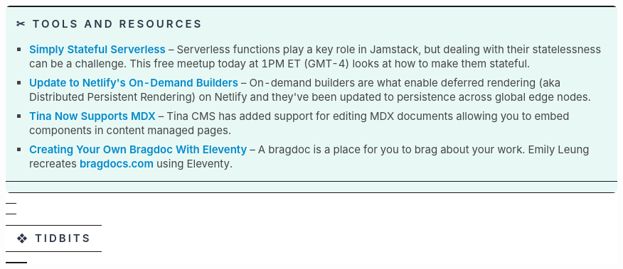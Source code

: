 <table width="100%" cellpadding="0" cellspacing="0" class="el-subtable " style="background-color: #e8f9f5; margin-top: 15px; border-radius: 6px; mso-table-lspace: 0pt; mso-table-rspace: 0pt; border-collapse: collapse;"><tr><td style="font-family: -apple-system,BlinkMacSystemFont,Helvetica,sans-serif; font-size: 15px; line-height: 1.55em; mso-table-lspace: 0pt; mso-table-rspace: 0pt; border-collapse: collapse; padding: 0px;">

<table width="100%" cellpadding="0" cellspacing="0" class="content el-content " style="color: #444; mso-table-lspace: 0pt; mso-table-rspace: 0pt; border-collapse: collapse; margin-top: 0 !important;"><tr><td style="font-family: -apple-system,BlinkMacSystemFont,Helvetica,sans-serif; font-size: 15px; line-height: 1.55em; mso-table-lspace: 0pt; mso-table-rspace: 0pt; border-collapse: collapse; padding: 0px 15px;">
<p class="subhead" style="margin-top: 0.8em; margin-bottom: 0.8em; text-transform: uppercase; color: #2D3748; letter-spacing: 3px; font-weight: 600;">✂︎ Tools and Resources</p>
   <ul class="nogap" style="margin-left: 0; padding-left: 18px; list-style-type: circle;">
<li style="margin-bottom: 8px; line-height: 1.3em; list-style-type: square;">
<a href="https://cfe.dev/events/stateful-serverless/" style="text-decoration: none; color: #0088cc; font-weight: 600;">Simply Stateful Serverless</a> – Serverless functions play a key role in Jamstack, but dealing with their statelessness can be a challenge. This free meetup today at 1PM ET (GMT-4) looks at how to make them stateful.</li>
<li style="margin-bottom: 8px; line-height: 1.3em; list-style-type: square;">
<a href="https://www.netlify.com/blog/2021/10/25/faster-more-reliable-page-loads-with-update-to-on-demand-builders/" style="text-decoration: none; color: #0088cc; font-weight: 600;">Update to Netlify's On-Demand Builders</a> – On-demand builders are what enable deferred rendering (aka Distributed Persistent Rendering) on Netlify and they've been updated to persistence across global edge nodes.</li>
<li style="margin-bottom: 8px; line-height: 1.3em; list-style-type: square;">
<a href="https://tina.io/blog/tina-supports-mdx/" style="text-decoration: none; color: #0088cc; font-weight: 600;">Tina Now Supports MDX</a> – Tina CMS has added support for editing MDX documents allowing you to embed components in content managed pages.</li>
<li style="margin-bottom: 8px; line-height: 1.3em; list-style-type: square;">
<a href="https://css-tricks.com/creating-your-own-bragdoc-with-eleventy/" style="text-decoration: none; color: #0088cc; font-weight: 600;">Creating Your Own Bragdoc With Eleventy</a> – A bragdoc is a place for you to brag about your work. Emily Leung recreates <a href="https://www.bragdocs.com/" style="text-decoration: none; color: #0088cc; font-weight: 600;">bragdocs.com</a> using Eleventy.</li>
</ul>
</td></tr></table>
</td></tr></table>
<table width="100%" cellpadding="0" cellspacing="0" style="mso-table-lspace: 0pt; mso-table-rspace: 0pt; border-collapse: collapse;"><tr><td style="height: 8px; font-family: -apple-system,BlinkMacSystemFont,Helvetica,sans-serif; font-size: 15px; line-height: 1.55em; mso-table-lspace: 0pt; mso-table-rspace: 0pt; border-collapse: collapse;"></td></tr></table>
<table width="100%" cellpadding="0" cellspacing="0" class="el-heading" style="background-color: white !important; text-align: left; margin-top: 15px; mso-table-lspace: 0pt; mso-table-rspace: 0pt; border-collapse: collapse;"><tr><td style="font-family: -apple-system,BlinkMacSystemFont,Helvetica,sans-serif; font-size: 15px; line-height: 1.55em; mso-table-lspace: 0pt; mso-table-rspace: 0pt; border-collapse: collapse; padding: 0px 15px;"><p style="font-size: 15px !important; font-weight: 600 !important; text-transform: uppercase; line-height: 1.4em; color: #2D3748; letter-spacing: 3px; margin: 0.5em 0;">❖ Tidbits</p></td></tr></table>

<table width="100%" cellpadding="0" cellspacing="0" class="el-item item  " style="mso-table-lspace: 0pt; mso-table-rspace: 0pt; border-collapse: collapse;"><tr><td style="font-family: -apple-system,BlinkMacSystemFont,Helvetica,sans-serif; font-size: 15px; line-height: 1.55em; mso-table-lspace: 0pt; mso-table-rspace: 0pt; border-collapse: collapse; padding: 0px 15px;">
  